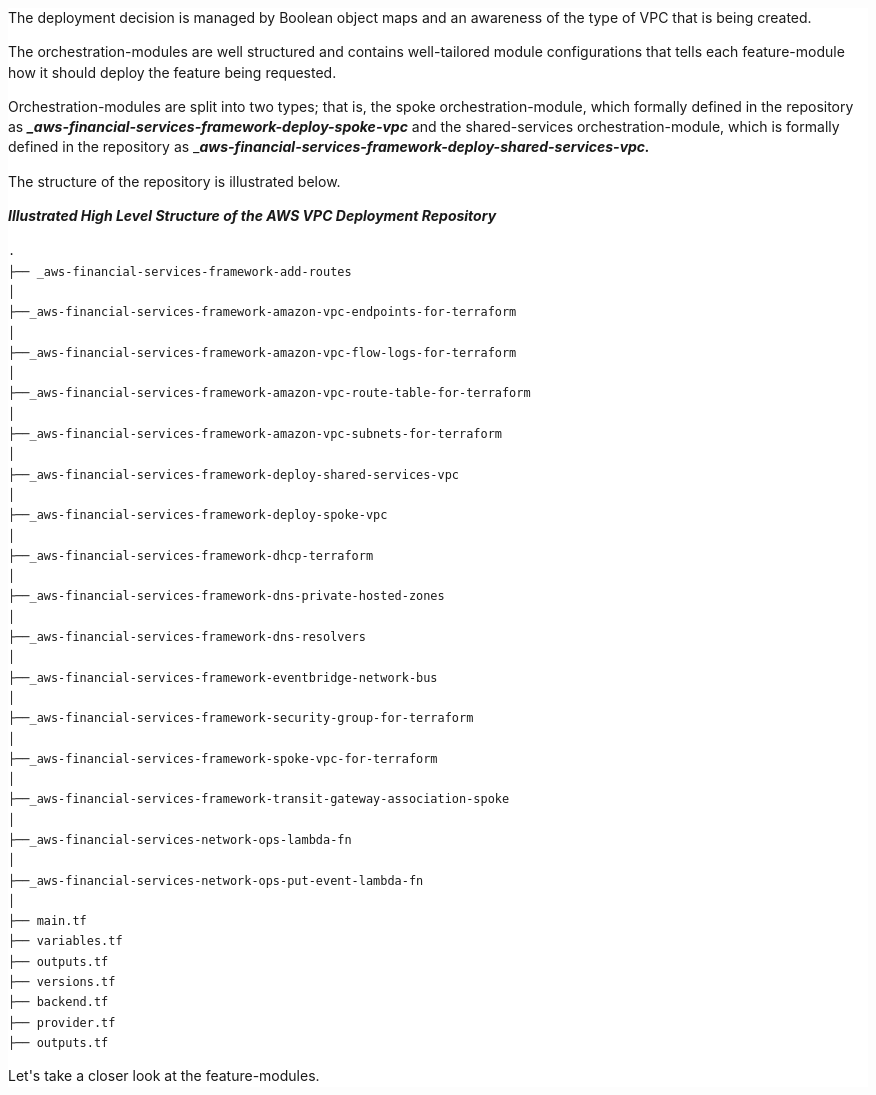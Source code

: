 The deployment decision is managed by Boolean object maps and an
awareness of the type of VPC that is being created.

The orchestration-modules are well structured and contains well-tailored
module configurations that tells each feature-module how it should
deploy the feature being requested.

Orchestration-modules are split into two types; that is, the spoke
orchestration-module, which formally defined in the repository as
***\_aws-financial-services-framework-deploy-spoke-vpc*** and the
shared-services orchestration-module, which is formally defined in the
repository as
\_***aws-financial-services-framework-deploy-shared-services-vpc.***

The structure of the repository is illustrated below.

***Illustrated High Level Structure of the AWS VPC Deployment
Repository***
```hcl-terraform
.
├── _aws-financial-services-framework-add-routes
│
├──_aws-financial-services-framework-amazon-vpc-endpoints-for-terraform
│
├──_aws-financial-services-framework-amazon-vpc-flow-logs-for-terraform
│
├──_aws-financial-services-framework-amazon-vpc-route-table-for-terraform
│
├──_aws-financial-services-framework-amazon-vpc-subnets-for-terraform
│
├──_aws-financial-services-framework-deploy-shared-services-vpc
│
├──_aws-financial-services-framework-deploy-spoke-vpc
│
├──_aws-financial-services-framework-dhcp-terraform
│
├──_aws-financial-services-framework-dns-private-hosted-zones
│
├──_aws-financial-services-framework-dns-resolvers
│
├──_aws-financial-services-framework-eventbridge-network-bus
│
├──_aws-financial-services-framework-security-group-for-terraform
│
├──_aws-financial-services-framework-spoke-vpc-for-terraform
│
├──_aws-financial-services-framework-transit-gateway-association-spoke
│
├──_aws-financial-services-network-ops-lambda-fn
│
├──_aws-financial-services-network-ops-put-event-lambda-fn
│
├── main.tf
├── variables.tf
├── outputs.tf
├── versions.tf
├── backend.tf
├── provider.tf
├── outputs.tf
```
Let's take a closer look at the feature-modules.
